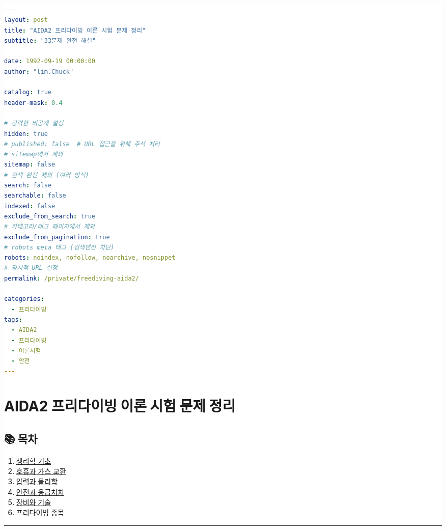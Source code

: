 ```yaml
---
layout: post
title: "AIDA2 프리다이빙 이론 시험 문제 정리"
subtitle: "33문제 완전 해설"

date: 1992-09-19 00:00:00
author: "lim.Chuck"

catalog: true
header-mask: 0.4

# 강력한 비공개 설정
hidden: true
# published: false  # URL 접근을 위해 주석 처리
# sitemap에서 제외
sitemap: false
# 검색 완전 제외 (여러 방식)
search: false
searchable: false
indexed: false
exclude_from_search: true
# 카테고리/태그 페이지에서 제외
exclude_from_pagination: true
# robots meta 태그 (검색엔진 차단)
robots: noindex, nofollow, noarchive, nosnippet
# 명시적 URL 설정
permalink: /private/freediving-aida2/

categories:
  - 프리다이빙
tags:
  - AIDA2
  - 프리다이빙
  - 이론시험
  - 안전
---
```


# AIDA2 프리다이빙 이론 시험 문제 정리

## 📚 목차

1. [생리학 기초](#생리학-기초)
2. [호흡과 가스 교환](#호흡과-가스-교환)
3. [압력과 물리학](#압력과-물리학)
4. [안전과 응급처치](#안전과-응급처치)
5. [장비와 기술](#장비와-기술)
6. [프리다이빙 종목](#프리다이빙-종목)

---